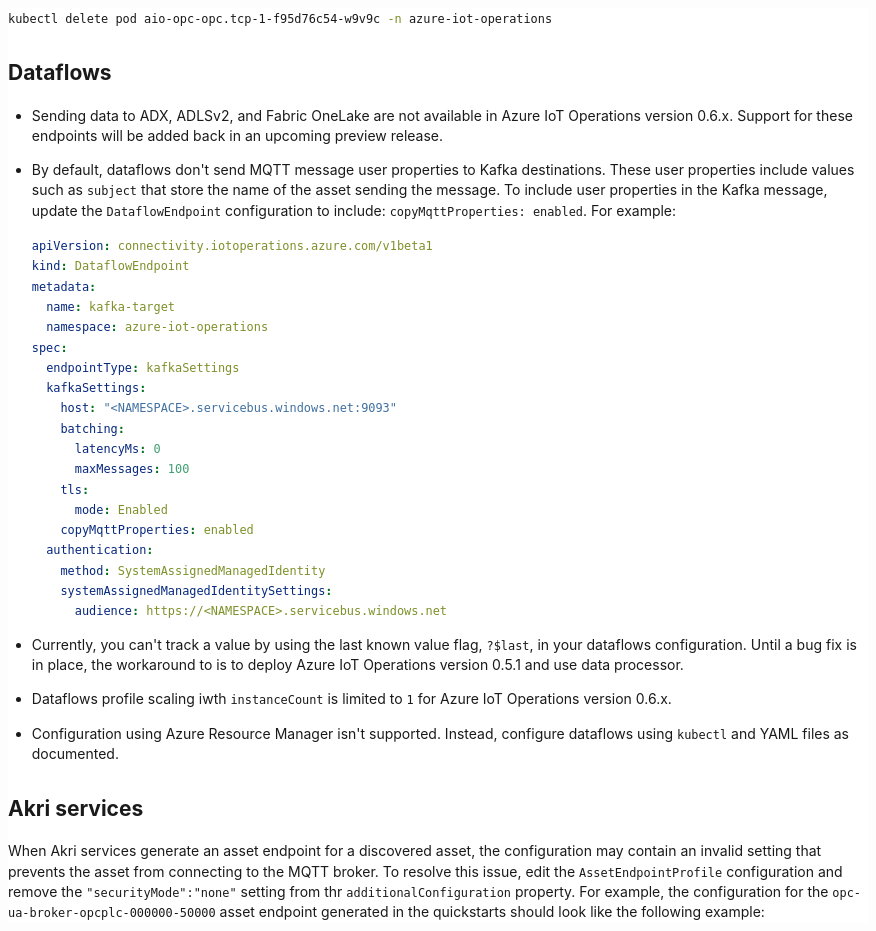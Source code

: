 ```bash
kubectl delete pod aio-opc-opc.tcp-1-f95d76c54-w9v9c -n azure-iot-operations
```

## Dataflows

- Sending data to ADX, ADLSv2, and Fabric OneLake are not available in Azure IoT Operations version 0.6.x. Support for these endpoints will be added back in an upcoming preview release.

- By default, dataflows don't send MQTT message user properties to Kafka destinations. These user properties include values such as `subject` that store the name of the asset sending the message. To include user properties in the Kafka message, update the `DataflowEndpoint` configuration to include: `copyMqttProperties: enabled`. For example:

    ```yaml
    apiVersion: connectivity.iotoperations.azure.com/v1beta1
    kind: DataflowEndpoint
    metadata:
      name: kafka-target
      namespace: azure-iot-operations
    spec:
      endpointType: kafkaSettings
      kafkaSettings:
        host: "<NAMESPACE>.servicebus.windows.net:9093"
        batching:
          latencyMs: 0
          maxMessages: 100
        tls:
          mode: Enabled
        copyMqttProperties: enabled
      authentication:
        method: SystemAssignedManagedIdentity
        systemAssignedManagedIdentitySettings:
          audience: https://<NAMESPACE>.servicebus.windows.net
    ```

- Currently, you can't track a value by using the last known value flag, `?$last`, in your dataflows configuration. Until a bug fix is in place, the workaround to is to deploy Azure IoT Operations version 0.5.1 and use data processor.

- Dataflows profile scaling iwth `instanceCount` is limited to `1` for Azure IoT Operations version 0.6.x.

- Configuration using Azure Resource Manager isn't supported. Instead, configure dataflows using `kubectl` and YAML files as documented.

## Akri services

When Akri services generate an asset endpoint for a discovered asset, the configuration may contain an invalid setting that prevents the asset from connecting to the MQTT broker. To resolve this issue, edit the `AssetEndpointProfile` configuration and remove the `"securityMode":"none"` setting from thr `additionalConfiguration` property. For example, the configuration for the `opc-ua-broker-opcplc-000000-50000` asset endpoint generated in the quickstarts should look like the following example:
